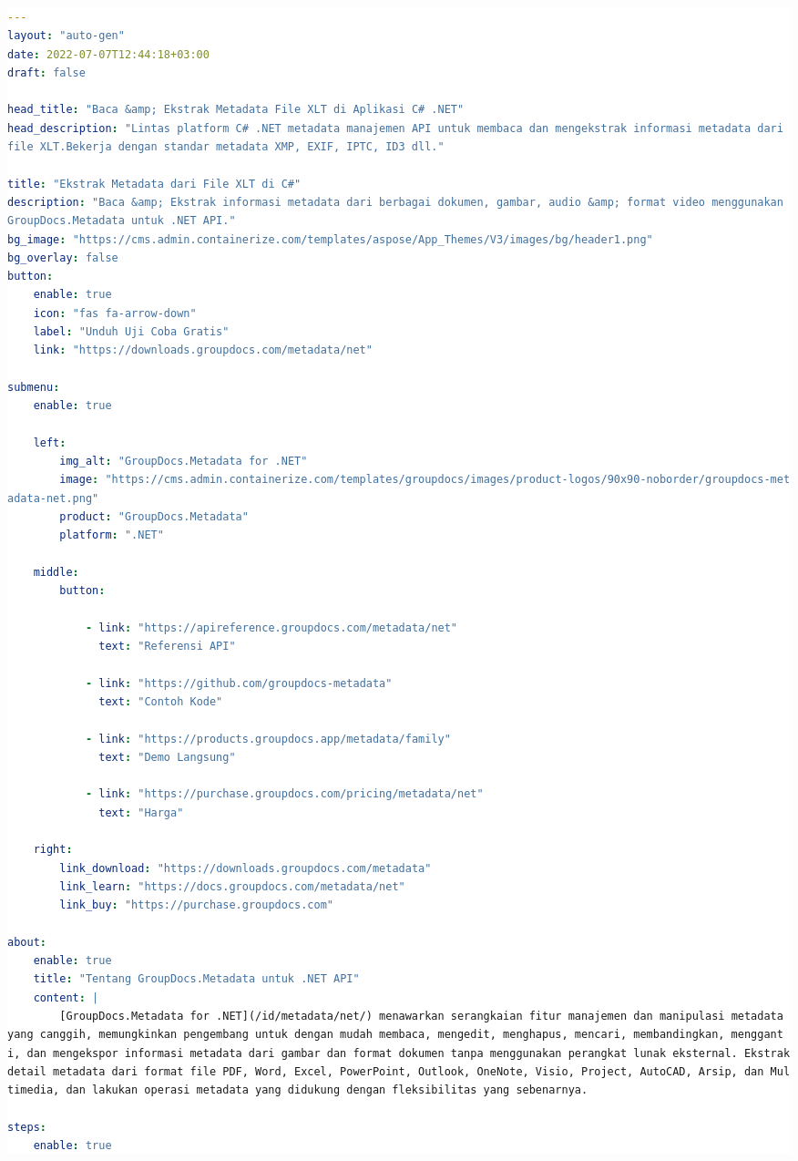 ```yaml
---
layout: "auto-gen"
date: 2022-07-07T12:44:18+03:00
draft: false

head_title: "Baca &amp; Ekstrak Metadata File XLT di Aplikasi C# .NET"
head_description: "Lintas platform C# .NET metadata manajemen API untuk membaca dan mengekstrak informasi metadata dari file XLT.Bekerja dengan standar metadata XMP, EXIF, IPTC, ID3 dll."

title: "Ekstrak Metadata dari File XLT di C#"
description: "Baca &amp; Ekstrak informasi metadata dari berbagai dokumen, gambar, audio &amp; format video menggunakan GroupDocs.Metadata untuk .NET API."
bg_image: "https://cms.admin.containerize.com/templates/aspose/App_Themes/V3/images/bg/header1.png"
bg_overlay: false
button:
    enable: true
    icon: "fas fa-arrow-down"
    label: "Unduh Uji Coba Gratis"
    link: "https://downloads.groupdocs.com/metadata/net"

submenu:
    enable: true

    left:
        img_alt: "GroupDocs.Metadata for .NET"
        image: "https://cms.admin.containerize.com/templates/groupdocs/images/product-logos/90x90-noborder/groupdocs-metadata-net.png"
        product: "GroupDocs.Metadata"
        platform: ".NET"

    middle:
        button:

            - link: "https://apireference.groupdocs.com/metadata/net"
              text: "Referensi API"

            - link: "https://github.com/groupdocs-metadata"
              text: "Contoh Kode"

            - link: "https://products.groupdocs.app/metadata/family"
              text: "Demo Langsung"

            - link: "https://purchase.groupdocs.com/pricing/metadata/net"
              text: "Harga"

    right:
        link_download: "https://downloads.groupdocs.com/metadata"
        link_learn: "https://docs.groupdocs.com/metadata/net"
        link_buy: "https://purchase.groupdocs.com"

about:
    enable: true
    title: "Tentang GroupDocs.Metadata untuk .NET API"
    content: |
        [GroupDocs.Metadata for .NET](/id/metadata/net/) menawarkan serangkaian fitur manajemen dan manipulasi metadata yang canggih, memungkinkan pengembang untuk dengan mudah membaca, mengedit, menghapus, mencari, membandingkan, mengganti, dan mengekspor informasi metadata dari gambar dan format dokumen tanpa menggunakan perangkat lunak eksternal. Ekstrak detail metadata dari format file PDF, Word, Excel, PowerPoint, Outlook, OneNote, Visio, Project, AutoCAD, Arsip, dan Multimedia, dan lakukan operasi metadata yang didukung dengan fleksibilitas yang sebenarnya.

steps:
    enable: true
```